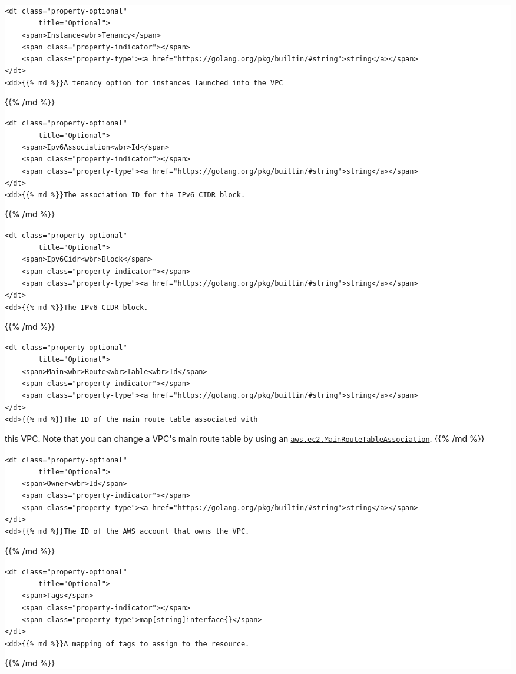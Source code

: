     <dt class="property-optional"
            title="Optional">
        <span>Instance<wbr>Tenancy</span>
        <span class="property-indicator"></span>
        <span class="property-type"><a href="https://golang.org/pkg/builtin/#string">string</a></span>
    </dt>
    <dd>{{% md %}}A tenancy option for instances launched into the VPC
{{% /md %}}</dd>

    <dt class="property-optional"
            title="Optional">
        <span>Ipv6Association<wbr>Id</span>
        <span class="property-indicator"></span>
        <span class="property-type"><a href="https://golang.org/pkg/builtin/#string">string</a></span>
    </dt>
    <dd>{{% md %}}The association ID for the IPv6 CIDR block.
{{% /md %}}</dd>

    <dt class="property-optional"
            title="Optional">
        <span>Ipv6Cidr<wbr>Block</span>
        <span class="property-indicator"></span>
        <span class="property-type"><a href="https://golang.org/pkg/builtin/#string">string</a></span>
    </dt>
    <dd>{{% md %}}The IPv6 CIDR block.
{{% /md %}}</dd>

    <dt class="property-optional"
            title="Optional">
        <span>Main<wbr>Route<wbr>Table<wbr>Id</span>
        <span class="property-indicator"></span>
        <span class="property-type"><a href="https://golang.org/pkg/builtin/#string">string</a></span>
    </dt>
    <dd>{{% md %}}The ID of the main route table associated with
this VPC. Note that you can change a VPC's main route table by using an
[`aws.ec2.MainRouteTableAssociation`](https://www.terraform.io/docs/providers/aws/r/main_route_table_association.html).
{{% /md %}}</dd>

    <dt class="property-optional"
            title="Optional">
        <span>Owner<wbr>Id</span>
        <span class="property-indicator"></span>
        <span class="property-type"><a href="https://golang.org/pkg/builtin/#string">string</a></span>
    </dt>
    <dd>{{% md %}}The ID of the AWS account that owns the VPC.
{{% /md %}}</dd>

    <dt class="property-optional"
            title="Optional">
        <span>Tags</span>
        <span class="property-indicator"></span>
        <span class="property-type">map[string]interface{}</span>
    </dt>
    <dd>{{% md %}}A mapping of tags to assign to the resource.
{{% /md %}}</dd>
